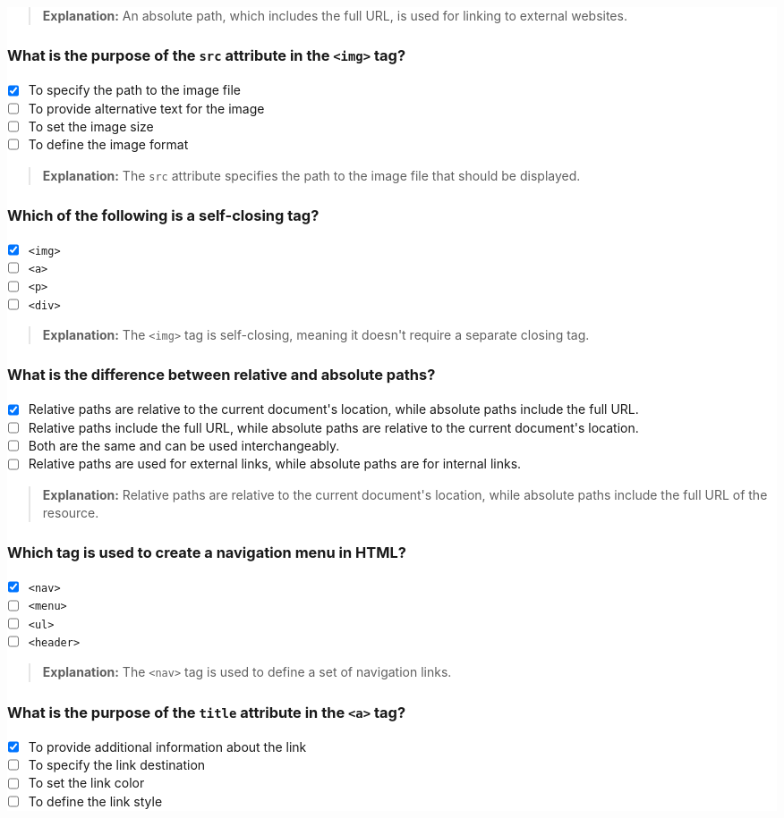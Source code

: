 > **Explanation:** An absolute path, which includes the full URL, is used for linking to external websites.

### What is the purpose of the `src` attribute in the `<img>` tag?

- [x] To specify the path to the image file
- [ ] To provide alternative text for the image
- [ ] To set the image size
- [ ] To define the image format

> **Explanation:** The `src` attribute specifies the path to the image file that should be displayed.

### Which of the following is a self-closing tag?

- [x] `<img>`
- [ ] `<a>`
- [ ] `<p>`
- [ ] `<div>`

> **Explanation:** The `<img>` tag is self-closing, meaning it doesn't require a separate closing tag.

### What is the difference between relative and absolute paths?

- [x] Relative paths are relative to the current document's location, while absolute paths include the full URL.
- [ ] Relative paths include the full URL, while absolute paths are relative to the current document's location.
- [ ] Both are the same and can be used interchangeably.
- [ ] Relative paths are used for external links, while absolute paths are for internal links.

> **Explanation:** Relative paths are relative to the current document's location, while absolute paths include the full URL of the resource.

### Which tag is used to create a navigation menu in HTML?

- [x] `<nav>`
- [ ] `<menu>`
- [ ] `<ul>`
- [ ] `<header>`

> **Explanation:** The `<nav>` tag is used to define a set of navigation links.

### What is the purpose of the `title` attribute in the `<a>` tag?

- [x] To provide additional information about the link
- [ ] To specify the link destination
- [ ] To set the link color
- [ ] To define the link style
